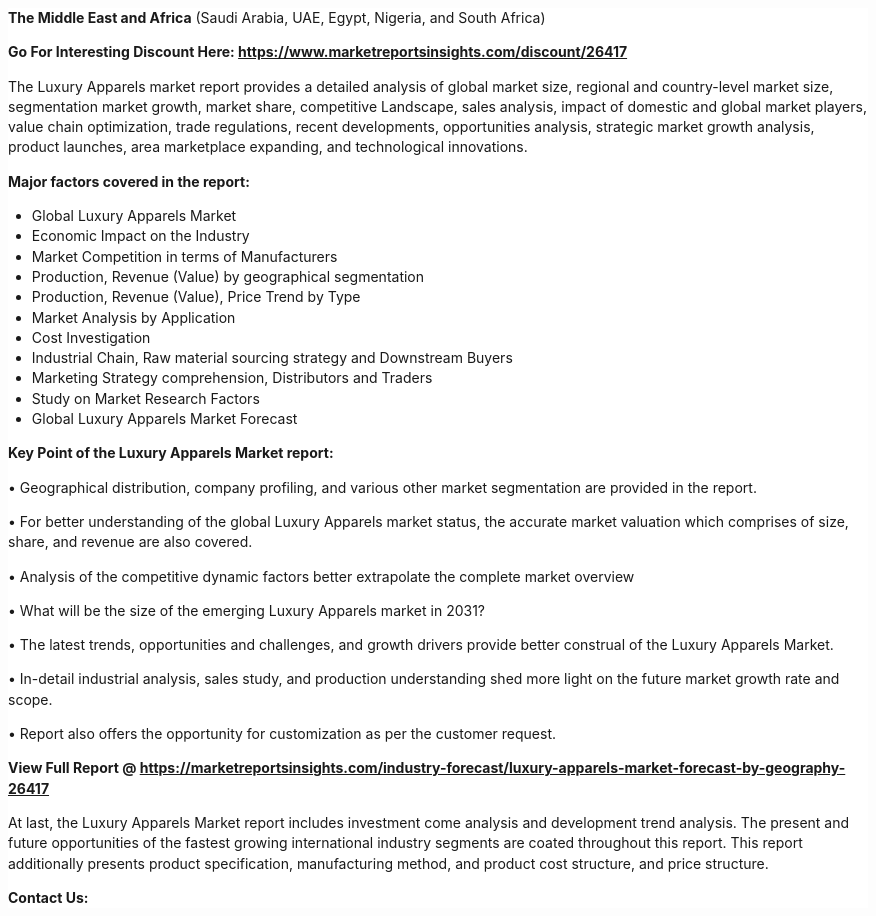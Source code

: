 <strong>The Middle East and Africa</strong> (Saudi Arabia, UAE, Egypt, Nigeria, and South Africa)

<strong>Go For Interesting Discount Here: <a href=https://www.marketreportsinsights.com/discount/26417>https://www.marketreportsinsights.com/discount/26417</a></strong>

The Luxury Apparels market report provides a detailed analysis of global market size, regional and country-level market size, segmentation market growth, market share, competitive Landscape, sales analysis, impact of domestic and global market players, value chain optimization, trade regulations, recent developments, opportunities analysis, strategic market growth analysis, product launches, area marketplace expanding, and technological innovations.

<strong><b>Major factors covered in the report:</b></strong>
<ul>
  <li>Global Luxury Apparels Market </li>
  <li>Economic Impact on the Industry</li>
  <li>Market Competition in terms of Manufacturers</li>
  <li>Production, Revenue (Value) by geographical segmentation</li>
  <li>Production, Revenue (Value), Price Trend by Type</li>
  <li>Market Analysis by Application</li>
  <li>Cost Investigation</li>
  <li>Industrial Chain, Raw material sourcing strategy and Downstream Buyers</li>
  <li>Marketing Strategy comprehension, Distributors and Traders</li>
  <li>Study on Market Research Factors</li>
  <li>Global Luxury Apparels Market Forecast</li>
</ul>

<strong><b>Key Point of the Luxury Apparels Market report:</b></strong>

• Geographical distribution, company profiling, and various other market segmentation are provided in the report.

• For better understanding of the global Luxury Apparels market status, the accurate market valuation which comprises of size, share, and revenue are also covered.

• Analysis of the competitive dynamic factors better extrapolate the complete market overview

• What will be the size of the emerging Luxury Apparels market in 2031?

• The latest trends, opportunities and challenges, and growth drivers provide better construal of the Luxury Apparels Market.

• In-detail industrial analysis, sales study, and production understanding shed more light on the future market growth rate and scope.

• Report also offers the opportunity for customization as per the customer request.

<strong><b>View Full Report @ <a href=https://marketreportsinsights.com/industry-forecast/luxury-apparels-market-forecast-by-geography-26417>https://marketreportsinsights.com/industry-forecast/luxury-apparels-market-forecast-by-geography-26417</a></b></strong>


At last, the Luxury Apparels Market report includes investment come analysis and development trend analysis. The present and future opportunities of the fastest growing international industry segments are coated throughout this report. This report additionally presents product specification, manufacturing method, and product cost structure, and price structure.

<strong>Contact Us:</strong>
